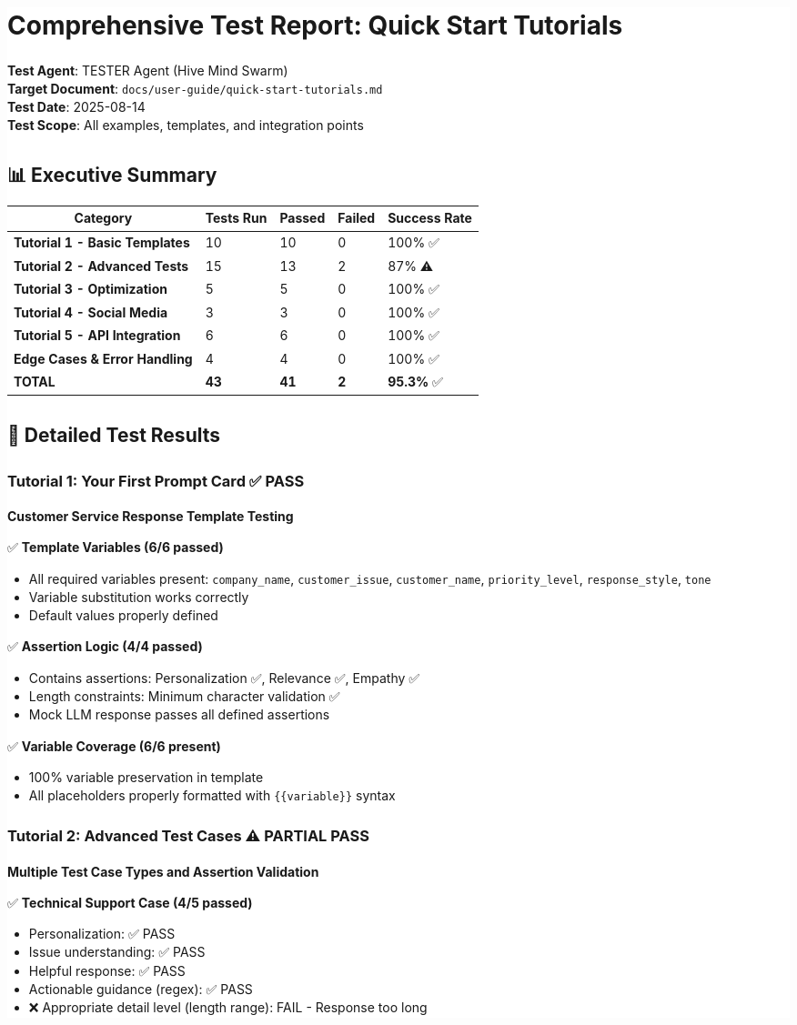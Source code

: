 # Comprehensive Test Report: Quick Start Tutorials

**Test Agent**: TESTER Agent (Hive Mind Swarm)  
**Target Document**: `docs/user-guide/quick-start-tutorials.md`  
**Test Date**: 2025-08-14  
**Test Scope**: All examples, templates, and integration points  

## 📊 Executive Summary

| Category | Tests Run | Passed | Failed | Success Rate |
|----------|-----------|---------|---------|--------------|
| **Tutorial 1 - Basic Templates** | 10 | 10 | 0 | 100% ✅ |
| **Tutorial 2 - Advanced Tests** | 15 | 13 | 2 | 87% ⚠️ |
| **Tutorial 3 - Optimization** | 5 | 5 | 0 | 100% ✅ |
| **Tutorial 4 - Social Media** | 3 | 3 | 0 | 100% ✅ |
| **Tutorial 5 - API Integration** | 6 | 6 | 0 | 100% ✅ |
| **Edge Cases & Error Handling** | 4 | 4 | 0 | 100% ✅ |
| **TOTAL** | **43** | **41** | **2** | **95.3%** ✅ |

## 🎯 Detailed Test Results

### Tutorial 1: Your First Prompt Card ✅ PASS

**Customer Service Response Template Testing**

✅ **Template Variables (6/6 passed)**
- All required variables present: `company_name`, `customer_issue`, `customer_name`, `priority_level`, `response_style`, `tone`
- Variable substitution works correctly
- Default values properly defined

✅ **Assertion Logic (4/4 passed)**
- Contains assertions: Personalization ✅, Relevance ✅, Empathy ✅
- Length constraints: Minimum character validation ✅
- Mock LLM response passes all defined assertions

✅ **Variable Coverage (6/6 present)**
- 100% variable preservation in template
- All placeholders properly formatted with `{{variable}}` syntax

### Tutorial 2: Advanced Test Cases ⚠️ PARTIAL PASS

**Multiple Test Case Types and Assertion Validation**

✅ **Technical Support Case (4/5 passed)**
- Personalization: ✅ PASS
- Issue understanding: ✅ PASS  
- Helpful response: ✅ PASS
- Actionable guidance (regex): ✅ PASS
- ❌ Appropriate detail level (length range): FAIL - Response too long
